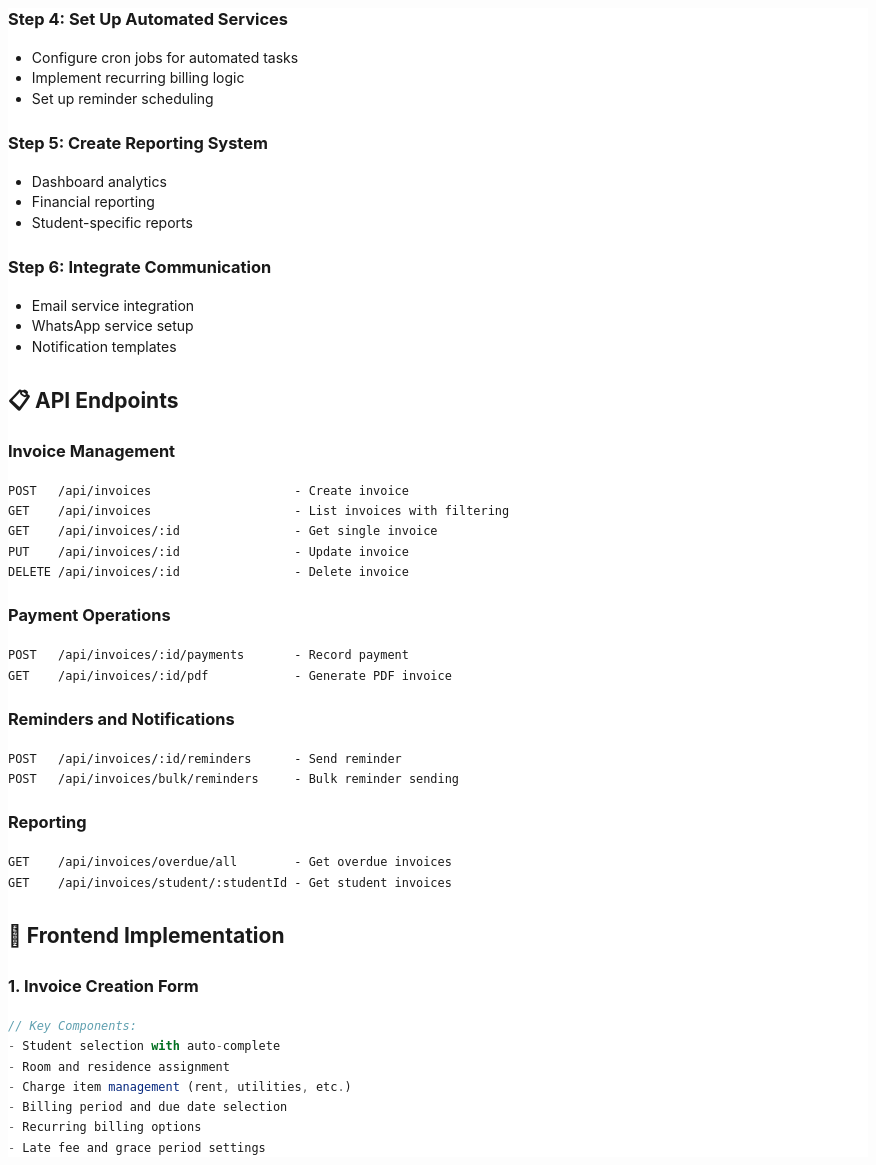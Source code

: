 ### Step 4: Set Up Automated Services
- Configure cron jobs for automated tasks
- Implement recurring billing logic
- Set up reminder scheduling

### Step 5: Create Reporting System
- Dashboard analytics
- Financial reporting
- Student-specific reports

### Step 6: Integrate Communication
- Email service integration
- WhatsApp service setup
- Notification templates

## 📋 API Endpoints

### Invoice Management
```
POST   /api/invoices                    - Create invoice
GET    /api/invoices                    - List invoices with filtering
GET    /api/invoices/:id                - Get single invoice
PUT    /api/invoices/:id                - Update invoice
DELETE /api/invoices/:id                - Delete invoice
```

### Payment Operations
```
POST   /api/invoices/:id/payments       - Record payment
GET    /api/invoices/:id/pdf            - Generate PDF invoice
```

### Reminders and Notifications
```
POST   /api/invoices/:id/reminders      - Send reminder
POST   /api/invoices/bulk/reminders     - Bulk reminder sending
```

### Reporting
```
GET    /api/invoices/overdue/all        - Get overdue invoices
GET    /api/invoices/student/:studentId - Get student invoices
```

## 🎨 Frontend Implementation

### 1. **Invoice Creation Form**
```javascript
// Key Components:
- Student selection with auto-complete
- Room and residence assignment
- Charge item management (rent, utilities, etc.)
- Billing period and due date selection
- Recurring billing options
- Late fee and grace period settings
```
